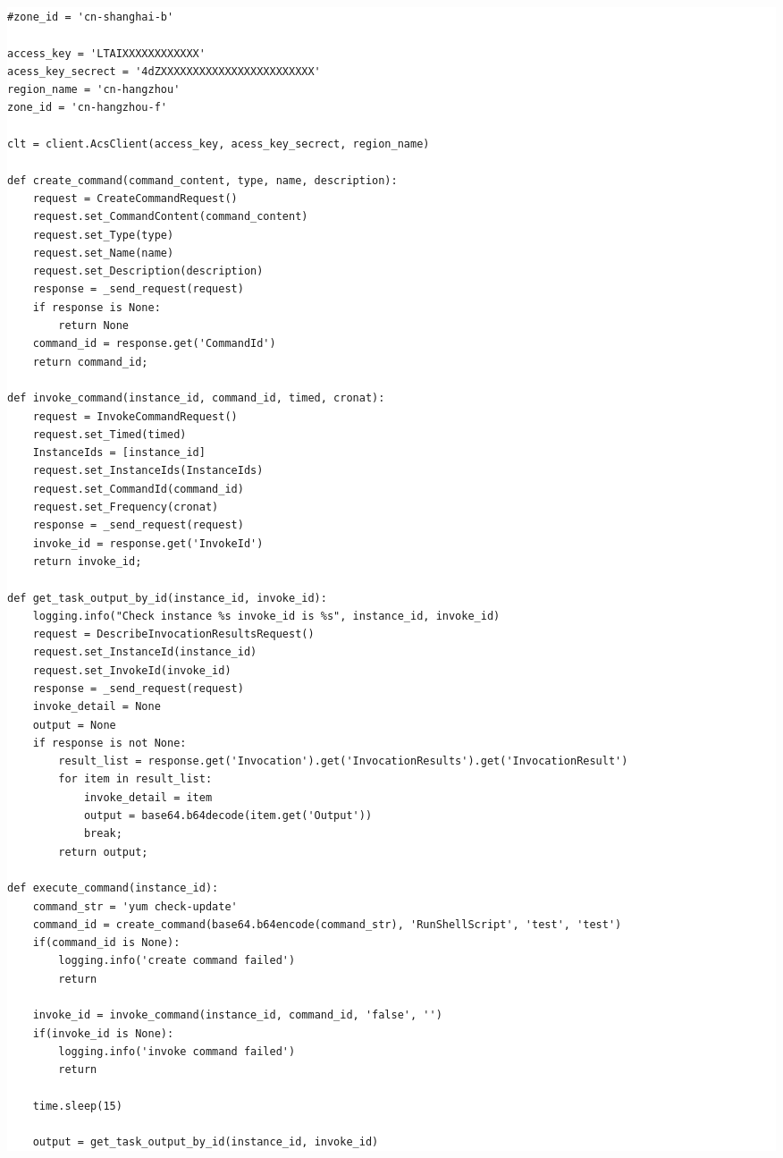 ```language-shell
#zone_id = 'cn-shanghai-b'

access_key = 'LTAIXXXXXXXXXXXX'
acess_key_secrect = '4dZXXXXXXXXXXXXXXXXXXXXXXXX'
region_name = 'cn-hangzhou'
zone_id = 'cn-hangzhou-f'

clt = client.AcsClient(access_key, acess_key_secrect, region_name)

def create_command(command_content, type, name, description):
    request = CreateCommandRequest()
    request.set_CommandContent(command_content)
    request.set_Type(type)
    request.set_Name(name)
    request.set_Description(description)
    response = _send_request(request)
    if response is None:
        return None
    command_id = response.get('CommandId')
    return command_id;

def invoke_command(instance_id, command_id, timed, cronat):
    request = InvokeCommandRequest()
    request.set_Timed(timed)
    InstanceIds = [instance_id]
    request.set_InstanceIds(InstanceIds)
    request.set_CommandId(command_id)
    request.set_Frequency(cronat)
    response = _send_request(request)
    invoke_id = response.get('InvokeId')
    return invoke_id;

def get_task_output_by_id(instance_id, invoke_id):
    logging.info("Check instance %s invoke_id is %s", instance_id, invoke_id)
    request = DescribeInvocationResultsRequest()
    request.set_InstanceId(instance_id)
    request.set_InvokeId(invoke_id)
    response = _send_request(request)
    invoke_detail = None
    output = None
    if response is not None:
        result_list = response.get('Invocation').get('InvocationResults').get('InvocationResult')
        for item in result_list:
            invoke_detail = item
            output = base64.b64decode(item.get('Output'))
            break;
        return output;

def execute_command(instance_id):
    command_str = 'yum check-update'
    command_id = create_command(base64.b64encode(command_str), 'RunShellScript', 'test', 'test')
    if(command_id is None):
        logging.info('create command failed')
        return

    invoke_id = invoke_command(instance_id, command_id, 'false', '')
    if(invoke_id is None):
        logging.info('invoke command failed')
        return

    time.sleep(15)

    output = get_task_output_by_id(instance_id, invoke_id)
```